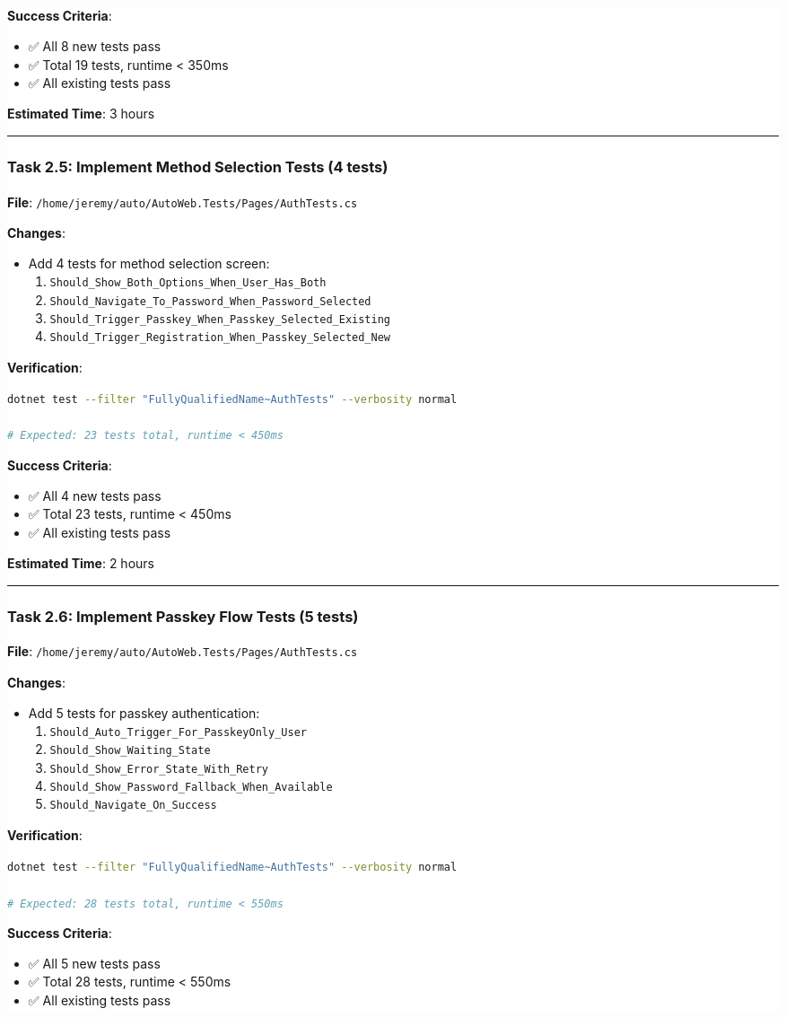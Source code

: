 **Success Criteria**:
- ✅ All 8 new tests pass
- ✅ Total 19 tests, runtime < 350ms
- ✅ All existing tests pass

**Estimated Time**: 3 hours

---

### Task 2.5: Implement Method Selection Tests (4 tests)
**File**: `/home/jeremy/auto/AutoWeb.Tests/Pages/AuthTests.cs`

**Changes**:
- Add 4 tests for method selection screen:
  1. `Should_Show_Both_Options_When_User_Has_Both`
  2. `Should_Navigate_To_Password_When_Password_Selected`
  3. `Should_Trigger_Passkey_When_Passkey_Selected_Existing`
  4. `Should_Trigger_Registration_When_Passkey_Selected_New`

**Verification**:
```bash
dotnet test --filter "FullyQualifiedName~AuthTests" --verbosity normal

# Expected: 23 tests total, runtime < 450ms
```

**Success Criteria**:
- ✅ All 4 new tests pass
- ✅ Total 23 tests, runtime < 450ms
- ✅ All existing tests pass

**Estimated Time**: 2 hours

---

### Task 2.6: Implement Passkey Flow Tests (5 tests)
**File**: `/home/jeremy/auto/AutoWeb.Tests/Pages/AuthTests.cs`

**Changes**:
- Add 5 tests for passkey authentication:
  1. `Should_Auto_Trigger_For_PasskeyOnly_User`
  2. `Should_Show_Waiting_State`
  3. `Should_Show_Error_State_With_Retry`
  4. `Should_Show_Password_Fallback_When_Available`
  5. `Should_Navigate_On_Success`

**Verification**:
```bash
dotnet test --filter "FullyQualifiedName~AuthTests" --verbosity normal

# Expected: 28 tests total, runtime < 550ms
```

**Success Criteria**:
- ✅ All 5 new tests pass
- ✅ Total 28 tests, runtime < 550ms
- ✅ All existing tests pass
